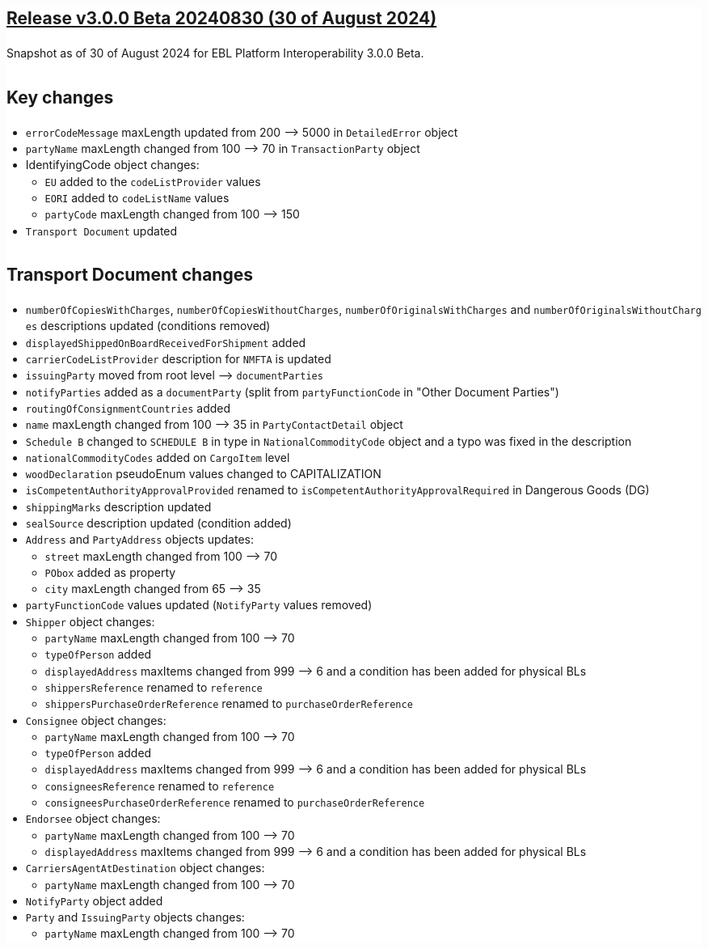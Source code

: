 <a name="v300B20240830"></a>[Release v3.0.0 Beta 20240830 (30 of August 2024)](https://app.swaggerhub.com/apis-docs/dcsaorg/DCSA_EBL_PINT/3.0.0-Beta-20240830)
---
Snapshot as of 30 of August 2024 for EBL Platform Interoperability 3.0.0 Beta.
## Key changes
- `errorCodeMessage` maxLength updated from 200 --> 5000 in `DetailedError` object
- `partyName` maxLength changed from 100 --> 70 in `TransactionParty` object
- IdentifyingCode object changes:
  - `EU` added to the `codeListProvider` values
  - `EORI` added to `codeListName` values
  - `partyCode` maxLength changed from 100 --> 150
- `Transport Document` updated

## Transport Document changes
- `numberOfCopiesWithCharges`, `numberOfCopiesWithoutCharges`, `numberOfOriginalsWithCharges` and `numberOfOriginalsWithoutCharges` descriptions updated (conditions removed)
- `displayedShippedOnBoardReceivedForShipment` added
- `carrierCodeListProvider` description for `NMFTA` is updated
- `issuingParty` moved from root level --> `documentParties`
- `notifyParties` added as a `documentParty` (split from `partyFunctionCode` in "Other Document Parties")
- `routingOfConsignmentCountries` added
- `name` maxLength changed from 100 --> 35 in `PartyContactDetail` object
- `Schedule B` changed to `SCHEDULE B` in type in `NationalCommodityCode` object and a typo was fixed in the description
- `nationalCommodityCodes` added on `CargoItem` level
- `woodDeclaration` pseudoEnum values changed to CAPITALIZATION
- `isCompetentAuthorityApprovalProvided` renamed to `isCompetentAuthorityApprovalRequired` in Dangerous Goods (DG)
- `shippingMarks` description updated
- `sealSource` description updated (condition added)
- `Address` and `PartyAddress` objects updates:
  - `street` maxLength changed from 100 --> 70
  - `PObox` added as property
  - `city` maxLength changed from 65 --> 35
- `partyFunctionCode` values updated (`NotifyParty` values removed)
- `Shipper` object changes:
  - `partyName` maxLength changed from 100 --> 70
  - `typeOfPerson` added
  - `displayedAddress` maxItems changed from 999 --> 6 and a condition has been added for physical BLs
  - `shippersReference` renamed to `reference`
  - `shippersPurchaseOrderReference` renamed to `purchaseOrderReference`
- `Consignee` object changes:
  - `partyName` maxLength changed from 100 --> 70
  - `typeOfPerson` added
  - `displayedAddress` maxItems changed from 999 --> 6 and a condition has been added for physical BLs
  - `consigneesReference` renamed to `reference`
  - `consigneesPurchaseOrderReference` renamed to `purchaseOrderReference`
- `Endorsee` object changes:
  - `partyName` maxLength changed from 100 --> 70
  - `displayedAddress` maxItems changed from 999 --> 6 and a condition has been added for physical BLs
- `CarriersAgentAtDestination` object changes:
  - `partyName` maxLength changed from 100 --> 70
- `NotifyParty` object added
- `Party` and `IssuingParty` objects changes:
  - `partyName` maxLength changed from 100 --> 70
